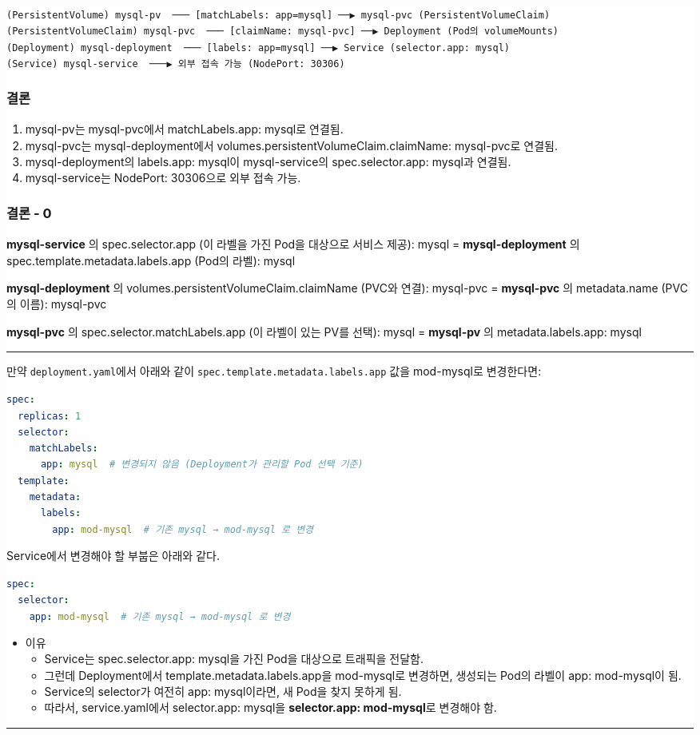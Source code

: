 ```
(PersistentVolume) mysql-pv  ─── [matchLabels: app=mysql] ──▶ mysql-pvc (PersistentVolumeClaim)
(PersistentVolumeClaim) mysql-pvc  ─── [claimName: mysql-pvc] ──▶ Deployment (Pod의 volumeMounts)
(Deployment) mysql-deployment  ─── [labels: app=mysql] ──▶ Service (selector.app: mysql)
(Service) mysql-service  ───▶ 외부 접속 가능 (NodePort: 30306)
```

### 결론

1. mysql-pv는 mysql-pvc에서 matchLabels.app: mysql로 연결됨.
2. mysql-pvc는 mysql-deployment에서 volumes.persistentVolumeClaim.claimName: mysql-pvc로 연결됨.
3. mysql-deployment의 labels.app: mysql이 mysql-service의 spec.selector.app: mysql과 연결됨.
4. mysql-service는 NodePort: 30306으로 외부 접속 가능.

### 결론 - 0

**mysql-service** 의 spec.selector.app (이 라벨을 가진 Pod을 대상으로 서비스 제공): mysql = **mysql-deployment** 의 spec.template.metadata.labels.app (Pod의 라벨): mysql

**mysql-deployment** 의 volumes.persistentVolumeClaim.claimName (PVC와 연결): mysql-pvc = **mysql-pvc** 의 metadata.name (PVC의 이름): mysql-pvc

**mysql-pvc** 의 spec.selector.matchLabels.app (이 라벨이 있는 PV를 선택): mysql = **mysql-pv** 의 metadata.labels.app: mysql

---

만약 `deployment.yaml`에서 아래와 같이 `spec.template.metadata.labels.app` 값을 mod-mysql로 변경한다면:

```yaml
spec:
  replicas: 1  
  selector:
    matchLabels:
      app: mysql  # 변경되지 않음 (Deployment가 관리할 Pod 선택 기준)
  template:
    metadata:
      labels:
        app: mod-mysql  # 기존 mysql → mod-mysql 로 변경
```

Service에서 변경해야 할 부붑은 아래와 같다.

```yaml
spec:
  selector:
    app: mod-mysql  # 기존 mysql → mod-mysql 로 변경
```

- 이유
  - Service는 spec.selector.app: mysql을 가진 Pod을 대상으로 트래픽을 전달함.
  - 그런데 Deployment에서 template.metadata.labels.app을 mod-mysql로 변경하면, 생성되는 Pod의 라벨이 app: mod-mysql이 됨.
  - Service의 selector가 여전히 app: mysql이라면, 새 Pod을 찾지 못하게 됨.
  - 따라서, service.yaml에서 selector.app: mysql을 **selector.app: mod-mysql**로 변경해야 함.

---
